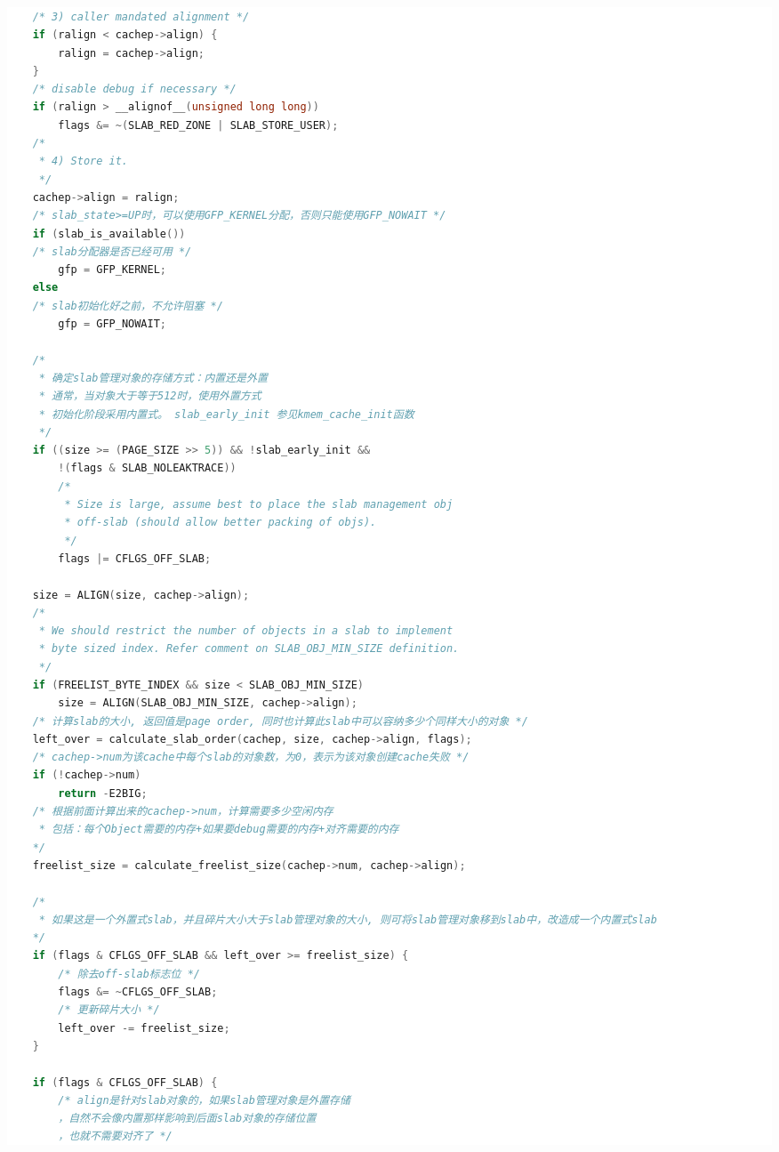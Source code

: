 ``` c++
	/* 3) caller mandated alignment */
	if (ralign < cachep->align) {
		ralign = cachep->align;
	}
	/* disable debug if necessary */
	if (ralign > __alignof__(unsigned long long))
		flags &= ~(SLAB_RED_ZONE | SLAB_STORE_USER);
	/*
	 * 4) Store it.
	 */
	cachep->align = ralign;
	/* slab_state>=UP时，可以使用GFP_KERNEL分配，否则只能使用GFP_NOWAIT */
	if (slab_is_available())
	/* slab分配器是否已经可用 */
		gfp = GFP_KERNEL;
	else
	/* slab初始化好之前，不允许阻塞 */
		gfp = GFP_NOWAIT;
		
	/*
	 * 确定slab管理对象的存储方式：内置还是外置 
     * 通常，当对象大于等于512时，使用外置方式 
     * 初始化阶段采用内置式。 slab_early_init 参见kmem_cache_init函数
	 */
	if ((size >= (PAGE_SIZE >> 5)) && !slab_early_init &&
	    !(flags & SLAB_NOLEAKTRACE))
		/*
		 * Size is large, assume best to place the slab management obj
		 * off-slab (should allow better packing of objs).
		 */
		flags |= CFLGS_OFF_SLAB;

	size = ALIGN(size, cachep->align);
	/*
	 * We should restrict the number of objects in a slab to implement
	 * byte sized index. Refer comment on SLAB_OBJ_MIN_SIZE definition.
	 */
	if (FREELIST_BYTE_INDEX && size < SLAB_OBJ_MIN_SIZE)
		size = ALIGN(SLAB_OBJ_MIN_SIZE, cachep->align);
	/* 计算slab的大小, 返回值是page order, 同时也计算此slab中可以容纳多少个同样大小的对象 */
	left_over = calculate_slab_order(cachep, size, cachep->align, flags);
	/* cachep->num为该cache中每个slab的对象数，为0，表示为该对象创建cache失败 */  
	if (!cachep->num)
		return -E2BIG;
	/* 根据前面计算出来的cachep->num，计算需要多少空闲内存
	 * 包括：每个Object需要的内存+如果要debug需要的内存+对齐需要的内存
	*/
	freelist_size = calculate_freelist_size(cachep->num, cachep->align);

	/*
	 * 如果这是一个外置式slab，并且碎片大小大于slab管理对象的大小, 则可将slab管理对象移到slab中，改造成一个内置式slab
	*/
	if (flags & CFLGS_OFF_SLAB && left_over >= freelist_size) {
		/* 除去off-slab标志位 */
		flags &= ~CFLGS_OFF_SLAB;
		/* 更新碎片大小 */ 
		left_over -= freelist_size;
	}

	if (flags & CFLGS_OFF_SLAB) {
		/* align是针对slab对象的，如果slab管理对象是外置存储 
        ，自然不会像内置那样影响到后面slab对象的存储位置 
        ，也就不需要对齐了 */
```